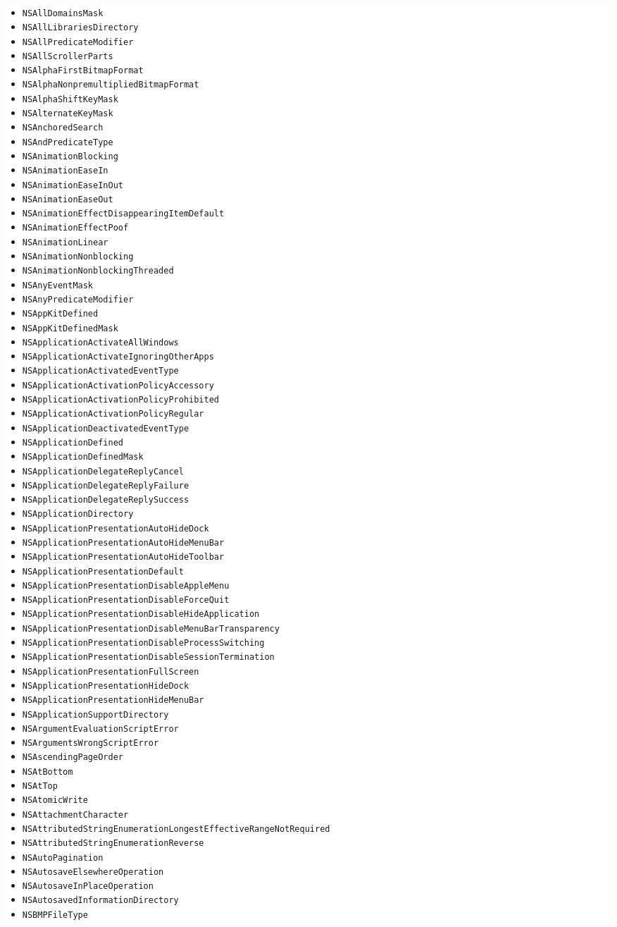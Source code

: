 - `NSAllDomainsMask`
- `NSAllLibrariesDirectory`
- `NSAllPredicateModifier`
- `NSAllScrollerParts`
- `NSAlphaFirstBitmapFormat`
- `NSAlphaNonpremultipliedBitmapFormat`
- `NSAlphaShiftKeyMask`
- `NSAlternateKeyMask`
- `NSAnchoredSearch`
- `NSAndPredicateType`
- `NSAnimationBlocking`
- `NSAnimationEaseIn`
- `NSAnimationEaseInOut`
- `NSAnimationEaseOut`
- `NSAnimationEffectDisappearingItemDefault`
- `NSAnimationEffectPoof`
- `NSAnimationLinear`
- `NSAnimationNonblocking`
- `NSAnimationNonblockingThreaded`
- `NSAnyEventMask`
- `NSAnyPredicateModifier`
- `NSAppKitDefined`
- `NSAppKitDefinedMask`
- `NSApplicationActivateAllWindows`
- `NSApplicationActivateIgnoringOtherApps`
- `NSApplicationActivatedEventType`
- `NSApplicationActivationPolicyAccessory`
- `NSApplicationActivationPolicyProhibited`
- `NSApplicationActivationPolicyRegular`
- `NSApplicationDeactivatedEventType`
- `NSApplicationDefined`
- `NSApplicationDefinedMask`
- `NSApplicationDelegateReplyCancel`
- `NSApplicationDelegateReplyFailure`
- `NSApplicationDelegateReplySuccess`
- `NSApplicationDirectory`
- `NSApplicationPresentationAutoHideDock`
- `NSApplicationPresentationAutoHideMenuBar`
- `NSApplicationPresentationAutoHideToolbar`
- `NSApplicationPresentationDefault`
- `NSApplicationPresentationDisableAppleMenu`
- `NSApplicationPresentationDisableForceQuit`
- `NSApplicationPresentationDisableHideApplication`
- `NSApplicationPresentationDisableMenuBarTransparency`
- `NSApplicationPresentationDisableProcessSwitching`
- `NSApplicationPresentationDisableSessionTermination`
- `NSApplicationPresentationFullScreen`
- `NSApplicationPresentationHideDock`
- `NSApplicationPresentationHideMenuBar`
- `NSApplicationSupportDirectory`
- `NSArgumentEvaluationScriptError`
- `NSArgumentsWrongScriptError`
- `NSAscendingPageOrder`
- `NSAtBottom`
- `NSAtTop`
- `NSAtomicWrite`
- `NSAttachmentCharacter`
- `NSAttributedStringEnumerationLongestEffectiveRangeNotRequired`
- `NSAttributedStringEnumerationReverse`
- `NSAutoPagination`
- `NSAutosaveElsewhereOperation`
- `NSAutosaveInPlaceOperation`
- `NSAutosavedInformationDirectory`
- `NSBMPFileType`